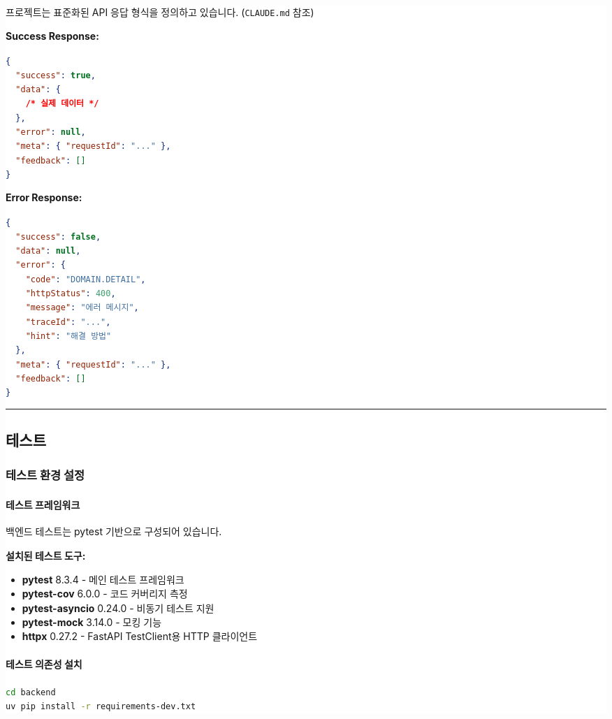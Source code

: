 프로젝트는 표준화된 API 응답 형식을 정의하고 있습니다. (`CLAUDE.md` 참조)

**Success Response:**

```json
{
  "success": true,
  "data": {
    /* 실제 데이터 */
  },
  "error": null,
  "meta": { "requestId": "..." },
  "feedback": []
}
```

**Error Response:**

```json
{
  "success": false,
  "data": null,
  "error": {
    "code": "DOMAIN.DETAIL",
    "httpStatus": 400,
    "message": "에러 메시지",
    "traceId": "...",
    "hint": "해결 방법"
  },
  "meta": { "requestId": "..." },
  "feedback": []
}
```

---

## 테스트

### 테스트 환경 설정

#### 테스트 프레임워크

백엔드 테스트는 pytest 기반으로 구성되어 있습니다.

**설치된 테스트 도구:**

- **pytest** 8.3.4 - 메인 테스트 프레임워크
- **pytest-cov** 6.0.0 - 코드 커버리지 측정
- **pytest-asyncio** 0.24.0 - 비동기 테스트 지원
- **pytest-mock** 3.14.0 - 모킹 기능
- **httpx** 0.27.2 - FastAPI TestClient용 HTTP 클라이언트

#### 테스트 의존성 설치

```bash
cd backend
uv pip install -r requirements-dev.txt
```

